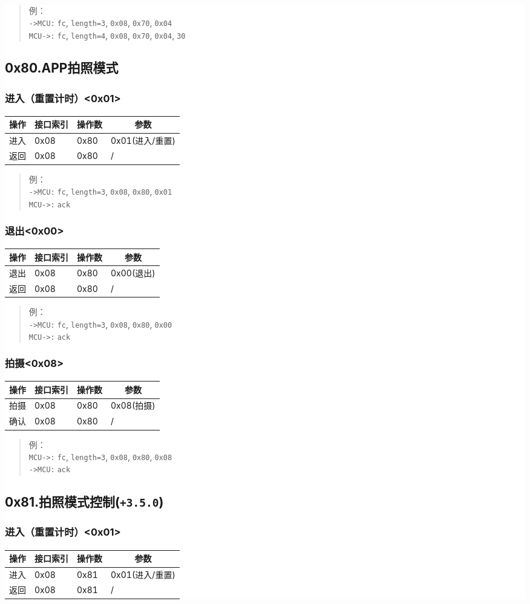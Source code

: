 > 例：  
> `->MCU:` `fc`, `length=3`, `0x08`, `0x70`, `0x04`  
> `MCU->:` `fc`, `length=4`, `0x08`, `0x70`, `0x04`, `30`


## 0x80.APP拍照模式

### 进入（重置计时）<0x01>

| 操作   | 接口索引 | 操作数  | 参数          |
| ---- | ---- | ---- | ----------- |
| 进入   | 0x08 | 0x80 | 0x01(进入/重置) |
| 返回   | 0x08 | 0x80 | /           |

> 例：  
> `->MCU:` `fc`, `length=3`, `0x08`, `0x80`, `0x01`  
> `MCU->:` `ack`  

### 退出<0x00>

| 操作   | 接口索引 | 操作数  | 参数       |
| ---- | ---- | ---- | -------- |
| 退出   | 0x08 | 0x80 | 0x00(退出) |
| 返回   | 0x08 | 0x80 | /        |

> 例：  
> `->MCU:` `fc`, `length=3`, `0x08`, `0x80`, `0x00`  
> `MCU->:` `ack`  

### 拍摄<0x08>

| 操作   | 接口索引 | 操作数  | 参数       |
| ---- | ---- | ---- | -------- |
| 拍摄   | 0x08 | 0x80 | 0x08(拍摄) |
| 确认   | 0x08 | 0x80 | /        |

> 例：  
> `MCU->:` `fc`, `length=3`, `0x08`, `0x80`, `0x08`  
> `->MCU:` `ack`  


## 0x81.拍照模式控制(`+3.5.0`)

### 进入（重置计时）<0x01>

| 操作   | 接口索引 | 操作数  | 参数          |
| ---- | ---- | ---- | ----------- |
| 进入   | 0x08 | 0x81 | 0x01(进入/重置) |
| 返回   | 0x08 | 0x81 | /           |
